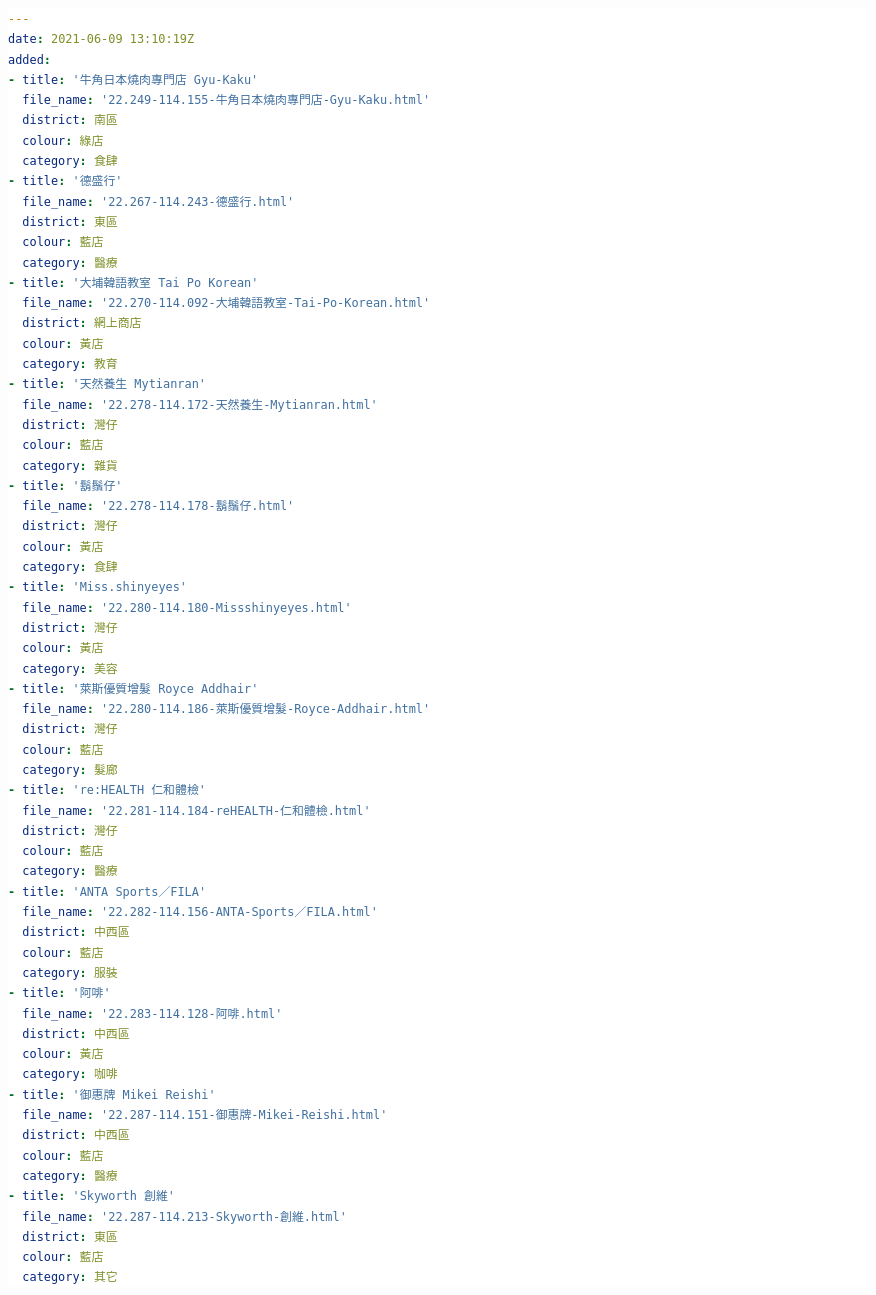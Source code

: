 ```yaml
---
date: 2021-06-09 13:10:19Z
added:
- title: '牛角日本燒肉專門店 Gyu-Kaku'
  file_name: '22.249-114.155-牛角日本燒肉專門店-Gyu-Kaku.html'
  district: 南區
  colour: 綠店
  category: 食肆
- title: '德盛行'
  file_name: '22.267-114.243-德盛行.html'
  district: 東區
  colour: 藍店
  category: 醫療
- title: '大埔韓語教室 Tai Po Korean'
  file_name: '22.270-114.092-大埔韓語教室-Tai-Po-Korean.html'
  district: 網上商店
  colour: 黃店
  category: 教育
- title: '天然養生 Mytianran'
  file_name: '22.278-114.172-天然養生-Mytianran.html'
  district: 灣仔
  colour: 藍店
  category: 雜貨
- title: '鬍鬚仔'
  file_name: '22.278-114.178-鬍鬚仔.html'
  district: 灣仔
  colour: 黃店
  category: 食肆
- title: 'Miss.shinyeyes'
  file_name: '22.280-114.180-Missshinyeyes.html'
  district: 灣仔
  colour: 黃店
  category: 美容
- title: '萊斯優質增髮 Royce Addhair'
  file_name: '22.280-114.186-萊斯優質增髮-Royce-Addhair.html'
  district: 灣仔
  colour: 藍店
  category: 髮廊
- title: 're:HEALTH 仁和體檢'
  file_name: '22.281-114.184-reHEALTH-仁和體檢.html'
  district: 灣仔
  colour: 藍店
  category: 醫療
- title: 'ANTA Sports／FILA'
  file_name: '22.282-114.156-ANTA-Sports／FILA.html'
  district: 中西區
  colour: 藍店
  category: 服裝
- title: '阿啡'
  file_name: '22.283-114.128-阿啡.html'
  district: 中西區
  colour: 黃店
  category: 咖啡
- title: '御惠牌 Mikei Reishi'
  file_name: '22.287-114.151-御惠牌-Mikei-Reishi.html'
  district: 中西區
  colour: 藍店
  category: 醫療
- title: 'Skyworth 創維'
  file_name: '22.287-114.213-Skyworth-創維.html'
  district: 東區
  colour: 藍店
  category: 其它
```